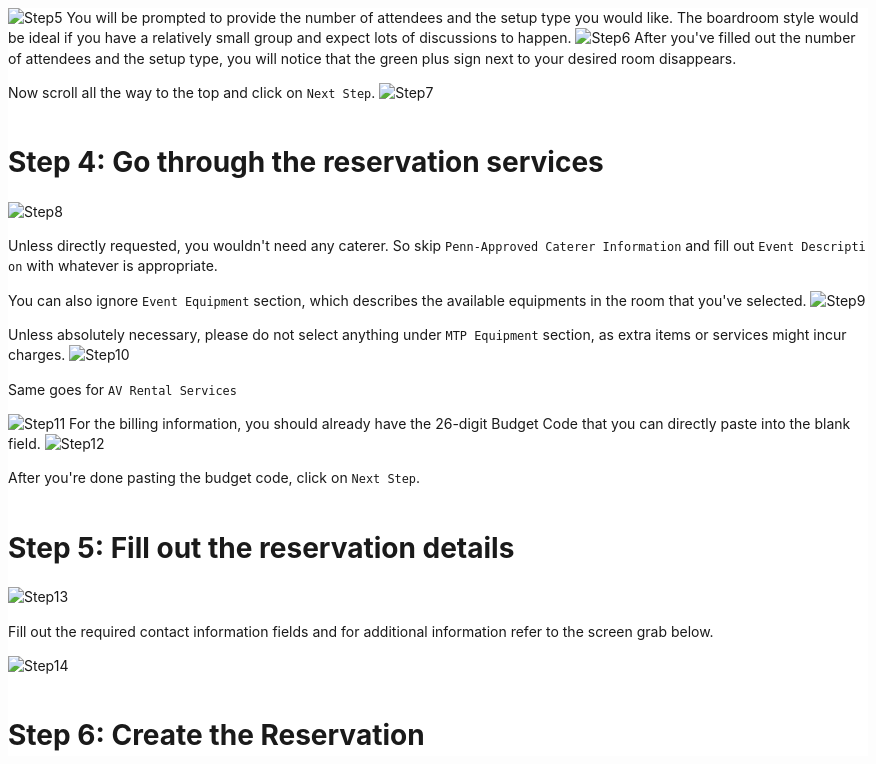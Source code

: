<img width="1418" alt="Step5" src="https://user-images.githubusercontent.com/53891017/143128735-405aeb0f-8444-45ab-83db-129daed6fb3c.png">
You will be prompted to provide the number of attendees and the setup type you would like. The boardroom style would be ideal if you have a relatively small group and expect lots of discussions to happen.
<img width="1418" alt="Step6" src="https://user-images.githubusercontent.com/53891017/143130000-810be50b-01d0-47e7-91fa-fa535d1b7716.png">
After you've filled out the number of attendees and the setup type, you will notice that the green plus sign next to your desired room disappears.

Now scroll all the way to the top and click on `Next Step`.
<img width="1418" alt="Step7" src="https://user-images.githubusercontent.com/53891017/143130344-6f8ffa9a-315f-4876-9ebb-e6a508d7a399.png">

# Step 4: Go through the reservation services

<img width="1418" alt="Step8" src="https://user-images.githubusercontent.com/53891017/143130427-44402ded-6d6c-43d8-b0b6-cdf83b7e1e8f.png">

Unless directly requested, you wouldn't need any caterer. So skip `Penn-Approved Caterer Information` and fill out `Event Description` with whatever is appropriate.

You can also ignore `Event Equipment` section, which describes the available equipments in the room that you've selected.
<img width="1418" alt="Step9" src="https://user-images.githubusercontent.com/53891017/143132454-8d6fff68-1fe2-46e2-a743-3f5243351f62.png">


Unless absolutely necessary, please do not select anything under `MTP Equipment` section, as extra items or services might incur charges. 
<img width="1418" alt="Step10" src="https://user-images.githubusercontent.com/53891017/143132711-33f5f440-ad9a-4e35-92ee-98efdacc58ff.png">


Same goes for `AV Rental Services`

<img width="1418" alt="Step11" src="https://user-images.githubusercontent.com/53891017/143132753-ae30fe8a-f2d6-4a15-802b-3db3801ca2ec.png">
For the billing information, you should already have the 26-digit Budget Code that you can directly paste into the blank field. 

<img width="1418" alt="Step12" src="https://user-images.githubusercontent.com/53891017/143133060-c82b24ad-795b-41a0-b496-63432ec11c23.png">

After you're done pasting the budget code, click on `Next Step`.

# Step 5: Fill out the reservation details

<img width="1418" alt="Step13" src="https://user-images.githubusercontent.com/53891017/143133371-88fab8b7-9251-48bc-a8e3-fce4cbe89c0a.png">

Fill out the required contact information fields and for additional information refer to the screen grab below.

<img width="1418" alt="Step14" src="https://user-images.githubusercontent.com/53891017/143133562-c6bf2888-3295-4121-8cd6-5f1b54e40c52.png">

# Step 6: Create the Reservation
